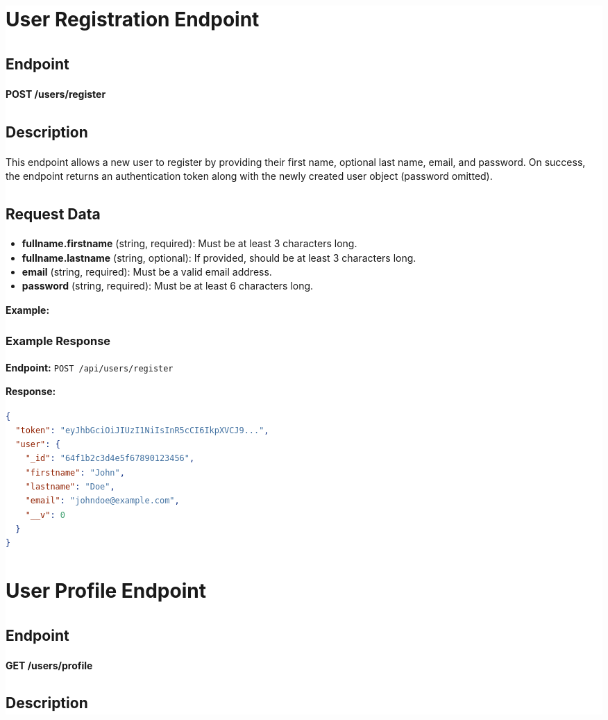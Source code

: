 

# User Registration Endpoint

## Endpoint

**POST /users/register**

## Description

This endpoint allows a new user to register by providing their first name, optional last name, email, and password. On success, the endpoint returns an authentication token along with the newly created user object (password omitted).

## Request Data

- **fullname.firstname** (string, required): Must be at least 3 characters long.
- **fullname.lastname** (string, optional): If provided, should be at least 3 characters long.
- **email** (string, required): Must be a valid email address.
- **password** (string, required): Must be at least 6 characters long.

**Example:**

### Example Response

**Endpoint:** `POST /api/users/register`

**Response:**

```json
{
  "token": "eyJhbGciOiJIUzI1NiIsInR5cCI6IkpXVCJ9...",
  "user": {
    "_id": "64f1b2c3d4e5f67890123456",
    "firstname": "John",
    "lastname": "Doe",
    "email": "johndoe@example.com",
    "__v": 0
  }
}
```

# User Profile Endpoint

## Endpoint

**GET /users/profile**

## Description

